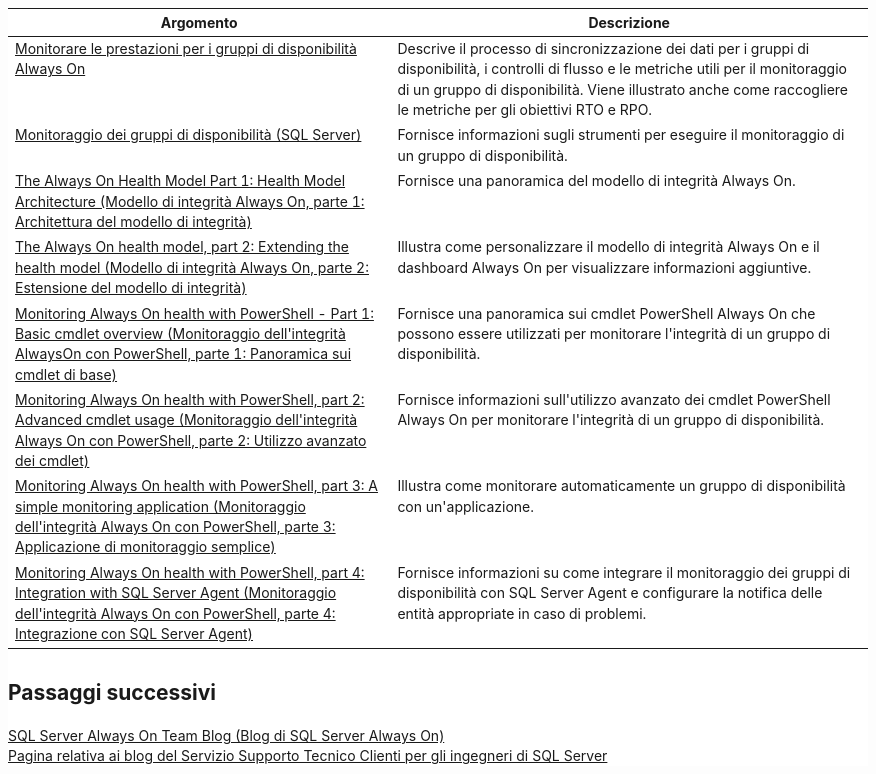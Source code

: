 |Argomento|Descrizione|  
|-----------|-----------------|  
|[Monitorare le prestazioni per i gruppi di disponibilità Always On](monitor-performance-for-always-on-availability-groups.md)|Descrive il processo di sincronizzazione dei dati per i gruppi di disponibilità, i controlli di flusso e le metriche utili per il monitoraggio di un gruppo di disponibilità. Viene illustrato anche come raccogliere le metriche per gli obiettivi RTO e RPO.|  
|[Monitoraggio dei gruppi di disponibilità &#40;SQL Server&#41;](monitoring-of-availability-groups-sql-server.md)|Fornisce informazioni sugli strumenti per eseguire il monitoraggio di un gruppo di disponibilità.|  
|[The Always On Health Model Part 1: Health Model Architecture (Modello di integrità Always On, parte 1: Architettura del modello di integrità)](https://docs.microsoft.com/archive/blogs/sqlalwayson/the-alwayson-health-model-part-1-health-model-architecture)|Fornisce una panoramica del modello di integrità Always On.|  
|[The Always On health model, part 2: Extending the health model (Modello di integrità Always On, parte 2: Estensione del modello di integrità)](https://docs.microsoft.com/archive/blogs/sqlalwayson/the-alwayson-health-model-part-2-extending-the-health-model)|Illustra come personalizzare il modello di integrità Always On e il dashboard Always On per visualizzare informazioni aggiuntive.|  
|[Monitoring Always On health with PowerShell - Part 1: Basic cmdlet overview (Monitoraggio dell'integrità AlwaysOn con PowerShell, parte 1: Panoramica sui cmdlet di base)](https://docs.microsoft.com/archive/blogs/sqlalwayson/monitoring-alwayson-health-with-powershell-part-1-basic-cmdlet-overview)|Fornisce una panoramica sui cmdlet PowerShell Always On che possono essere utilizzati per monitorare l'integrità di un gruppo di disponibilità.|  
|[Monitoring Always On health with PowerShell, part 2: Advanced cmdlet usage (Monitoraggio dell'integrità Always On con PowerShell, parte 2: Utilizzo avanzato dei cmdlet)](https://docs.microsoft.com/archive/blogs/sqlalwayson/monitoring-alwayson-health-with-powershell-part-2-advanced-cmdlet-usage)|Fornisce informazioni sull'utilizzo avanzato dei cmdlet PowerShell Always On per monitorare l'integrità di un gruppo di disponibilità.|  
|[Monitoring Always On health with PowerShell, part 3: A simple monitoring application (Monitoraggio dell'integrità Always On con PowerShell, parte 3: Applicazione di monitoraggio semplice)](https://docs.microsoft.com/archive/blogs/sqlalwayson/monitoring-alwayson-health-with-powershell-part-3-a-simple-monitoring-application)|Illustra come monitorare automaticamente un gruppo di disponibilità con un'applicazione.|  
|[Monitoring Always On health with PowerShell, part 4: Integration with SQL Server Agent (Monitoraggio dell'integrità Always On con PowerShell, parte 4: Integrazione con SQL Server Agent)](https://docs.microsoft.com/archive/blogs/sqlalwayson/monitoring-alwayson-health-with-powershell-part-4-integration-with-sql-server-agent)|Fornisce informazioni su come integrare il monitoraggio dei gruppi di disponibilità con SQL Server Agent e configurare la notifica delle entità appropriate in caso di problemi.|  

## <a name="next-steps"></a>Passaggi successivi  
 [SQL Server Always On Team Blog (Blog di SQL Server Always On)](https://docs.microsoft.com/archive/blogs/sqlalwayson/)   
 [Pagina relativa ai blog del Servizio Supporto Tecnico Clienti per gli ingegneri di SQL Server](https://blogs.msdn.com/b/psssql/)  
  
  
